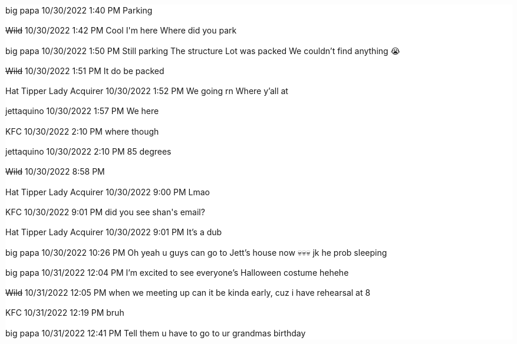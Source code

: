 big papa 10/30/2022 1:40 PM
Parking

~~Wild~~ 10/30/2022 1:42 PM
Cool I'm here
Where did you park

big papa 10/30/2022 1:50 PM
Still parking
The structure
Lot was packed
We couldn’t find anything 😭

~~Wild~~ 10/30/2022 1:51 PM
It do be packed

Hat Tipper Lady Acquirer 10/30/2022 1:52 PM
We going rn
Where y’all at

jettaquino 10/30/2022 1:57 PM
We here

KFC 10/30/2022 2:10 PM
where though

jettaquino 10/30/2022 2:10 PM
85 degrees

~~Wild~~ 10/30/2022 8:58 PM

Hat Tipper Lady Acquirer 10/30/2022 9:00 PM
Lmao

KFC 10/30/2022 9:01 PM
did you see shan's email?

Hat Tipper Lady Acquirer 10/30/2022 9:01 PM
It’s a dub

big papa 10/30/2022 10:26 PM
Oh yeah
u guys can go to Jett’s house now
💀💀💀
jk he prob sleeping

big papa 10/31/2022 12:04 PM
I’m excited to see everyone’s Halloween costume hehehe

~~Wild~~ 10/31/2022 12:05 PM
when we meeting up
can it be kinda early, cuz i have rehearsal at 8

KFC 10/31/2022 12:19 PM
bruh

big papa 10/31/2022 12:41 PM
Tell them u have to go to ur grandmas birthday
